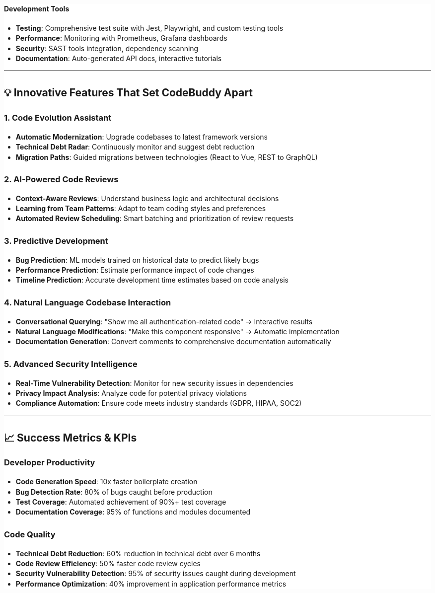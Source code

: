 #### **Development Tools**
- **Testing**: Comprehensive test suite with Jest, Playwright, and custom testing tools
- **Performance**: Monitoring with Prometheus, Grafana dashboards
- **Security**: SAST tools integration, dependency scanning
- **Documentation**: Auto-generated API docs, interactive tutorials

---

## 💡 Innovative Features That Set CodeBuddy Apart

### **1. Code Evolution Assistant**
- **Automatic Modernization**: Upgrade codebases to latest framework versions
- **Technical Debt Radar**: Continuously monitor and suggest debt reduction
- **Migration Paths**: Guided migrations between technologies (React to Vue, REST to GraphQL)

### **2. AI-Powered Code Reviews**
- **Context-Aware Reviews**: Understand business logic and architectural decisions
- **Learning from Team Patterns**: Adapt to team coding styles and preferences
- **Automated Review Scheduling**: Smart batching and prioritization of review requests

### **3. Predictive Development**
- **Bug Prediction**: ML models trained on historical data to predict likely bugs
- **Performance Prediction**: Estimate performance impact of code changes
- **Timeline Prediction**: Accurate development time estimates based on code analysis

### **4. Natural Language Codebase Interaction**
- **Conversational Querying**: "Show me all authentication-related code" → Interactive results
- **Natural Language Modifications**: "Make this component responsive" → Automatic implementation
- **Documentation Generation**: Convert comments to comprehensive documentation automatically

### **5. Advanced Security Intelligence**
- **Real-Time Vulnerability Detection**: Monitor for new security issues in dependencies
- **Privacy Impact Analysis**: Analyze code for potential privacy violations
- **Compliance Automation**: Ensure code meets industry standards (GDPR, HIPAA, SOC2)

---

## 📈 Success Metrics & KPIs

### **Developer Productivity**
- **Code Generation Speed**: 10x faster boilerplate creation
- **Bug Detection Rate**: 80% of bugs caught before production
- **Test Coverage**: Automated achievement of 90%+ test coverage
- **Documentation Coverage**: 95% of functions and modules documented

### **Code Quality**
- **Technical Debt Reduction**: 60% reduction in technical debt over 6 months
- **Code Review Efficiency**: 50% faster code review cycles
- **Security Vulnerability Detection**: 95% of security issues caught during development
- **Performance Optimization**: 40% improvement in application performance metrics
